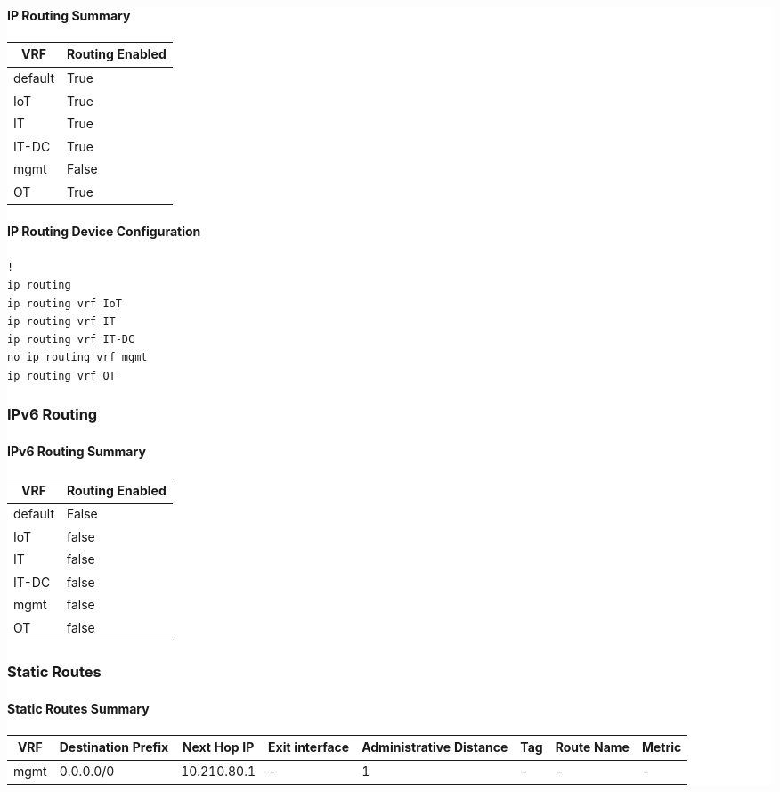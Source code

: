 #### IP Routing Summary

| VRF | Routing Enabled |
| --- | --------------- |
| default | True |
| IoT | True |
| IT | True |
| IT-DC | True |
| mgmt | False |
| OT | True |

#### IP Routing Device Configuration

```eos
!
ip routing
ip routing vrf IoT
ip routing vrf IT
ip routing vrf IT-DC
no ip routing vrf mgmt
ip routing vrf OT
```

### IPv6 Routing

#### IPv6 Routing Summary

| VRF | Routing Enabled |
| --- | --------------- |
| default | False |
| IoT | false |
| IT | false |
| IT-DC | false |
| mgmt | false |
| OT | false |

### Static Routes

#### Static Routes Summary

| VRF | Destination Prefix | Next Hop IP | Exit interface | Administrative Distance | Tag | Route Name | Metric |
| --- | ------------------ | ----------- | -------------- | ----------------------- | --- | ---------- | ------ |
| mgmt | 0.0.0.0/0 | 10.210.80.1 | - | 1 | - | - | - |

